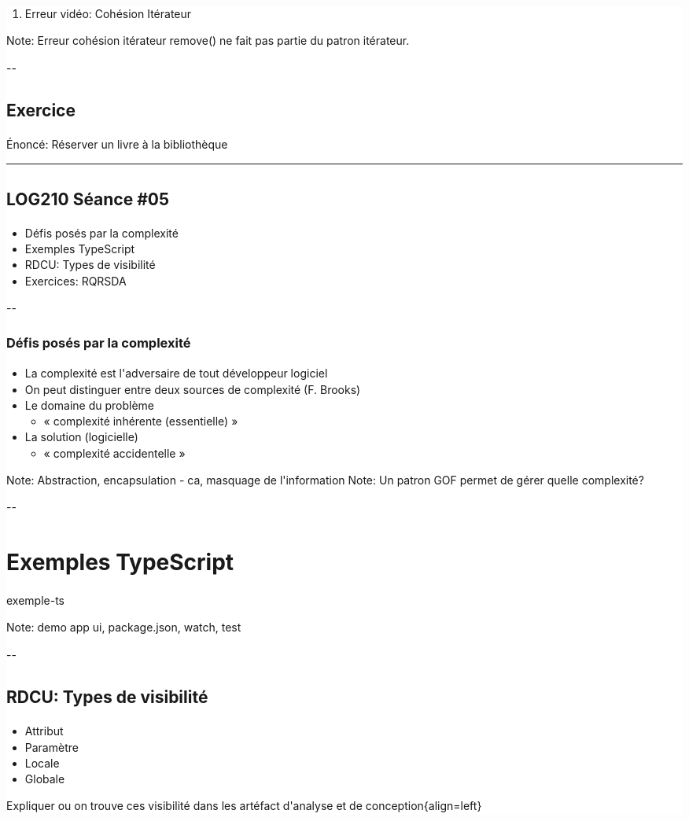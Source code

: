 
1. Erreur vidéo: Cohésion Itérateur

Note: Erreur cohésion itérateur remove() ne fait pas partie du patron itérateur.

--

## Exercice
<a onclick="window.open('https://github.com/yvanross/LOG210-exercices/blob/master/ACOO/Reserver-livre-bibliotheque-enonce.md','_blank')">Énoncé: Réserver un livre à la bibliothèque</a>


---

## LOG210 Séance #05
- Défis posés par la complexité
- Exemples TypeScript
- RDCU: Types de visibilité
- Exercices: RQRSDA


--


### Défis posés par la complexité

- La complexité est l'adversaire de tout développeur logiciel
- On peut distinguer entre deux sources de complexité (F. Brooks)
- Le domaine du problème
  - «&nbsp;complexité inhérente (essentielle)&nbsp;»
- La solution (logicielle)
  - «&nbsp;complexité accidentelle&nbsp;»
  
Note: Abstraction, encapsulation - ca, masquage de l'information 
Note: Un patron GOF permet de gérer quelle complexité?

--


# Exemples TypeScript

<a onclick="window.open('https://github.com/profcfuhrmanets/exemples-ts/','_blank')">exemple-ts</a>

Note: demo app ui, package.json, watch, test

--


## RDCU: Types de visibilité
- Attribut
- Paramètre
- Locale
- Globale

Expliquer ou on trouve ces visibilité dans les artéfact d'analyse et de conception{align=left}
